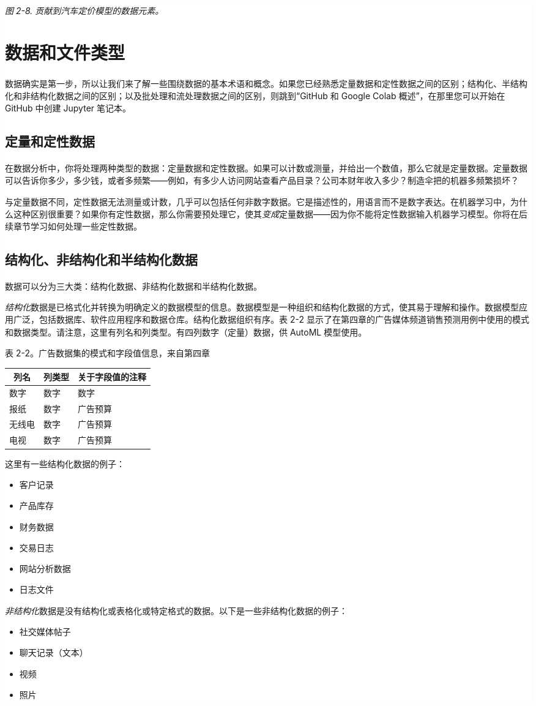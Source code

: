 ###### 图 2-8\. 贡献到汽车定价模型的数据元素。

# 数据和文件类型

数据确实是第一步，所以让我们来了解一些围绕数据的基本术语和概念。如果您已经熟悉定量数据和定性数据之间的区别；结构化、半结构化和非结构化数据之间的区别；以及批处理和流处理数据之间的区别，则跳到“GitHub 和 Google Colab 概述”，在那里您可以开始在 GitHub 中创建 Jupyter 笔记本。

## 定量和定性数据

在数据分析中，你将处理两种类型的数据：定量数据和定性数据。如果可以计数或测量，并给出一个数值，那么它就是定量数据。定量数据可以告诉你多少，多少钱，或者多频繁——例如，有多少人访问网站查看产品目录？公司本财年收入多少？制造伞把的机器多频繁损坏？

与定量数据不同，定性数据无法测量或计数，几乎可以包括任何非数字数据。它是描述性的，用语言而不是数字表达。在机器学习中，为什么这种区别很重要？如果你有定性数据，那么你需要预处理它，使其*变成*定量数据——因为你不能将定性数据输入机器学习模型。你将在后续章节学习如何处理一些定性数据。

## 结构化、非结构化和半结构化数据

数据可以分为三大类：结构化数据、非结构化数据和半结构化数据。

*结构化*数据是已格式化并转换为明确定义的数据模型的信息。数据模型是一种组织和结构化数据的方式，使其易于理解和操作。数据模型应用广泛，包括数据库、软件应用程序和数据仓库。结构化数据组织有序。表 2-2 显示了在第四章的广告媒体频道销售预测用例中使用的模式和数据类型。请注意，这里有列名和列类型。有四列数字（定量）数据，供 AutoML 模型使用。

表 2-2。广告数据集的模式和字段值信息，来自第四章

| 列名 | 列类型 | 关于字段值的注释 |
| --- | --- | --- |
| 数字 | 数字 | 数字 |
| 报纸 | 数字 | 广告预算 |
| 无线电 | 数字 | 广告预算 |
| 电视 | 数字 | 广告预算 |

这里有一些结构化数据的例子：

+   客户记录

+   产品库存

+   财务数据

+   交易日志

+   网站分析数据

+   日志文件

*非结构化*数据是没有结构化或表格化或特定格式的数据。以下是一些非结构化数据的例子：

+   社交媒体帖子

+   聊天记录（文本）

+   视频

+   照片
